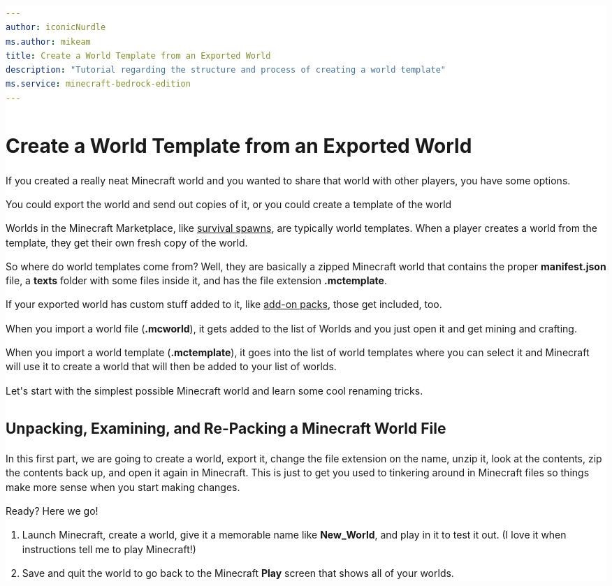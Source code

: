 ```yaml
---
author: iconicNurdle
ms.author: mikeam
title: Create a World Template from an Exported World
description: "Tutorial regarding the structure and process of creating a world template"
ms.service: minecraft-bedrock-edition
---
```


# Create a World Template from an Exported World

If you created a really neat Minecraft world and you wanted to share that world with other players, you have some options. 

You could export the world and send out copies of it, or you could create a template of the world

Worlds in the Minecraft Marketplace, like [survival spawns](SurvivalSpawnCreation.md), are typically world templates. When a player creates a world from the template, they get their own fresh copy of the world.

So where do world templates come from? Well, they are basically a zipped Minecraft world that contains the proper **manifest.json** file, a **texts** folder with some files inside it, and has the file extension **.mctemplate**.

If your exported world has custom stuff added to it, like [add-on packs](GettingStarted.md), those get included, too.

When you import a world file (**.mcworld**), it gets added to the list of Worlds and you just open it and get mining and crafting.

When you import a world template (**.mctemplate**), it goes into the list of world templates where you can select it and Minecraft will use it to create a world that will then be added to your list of worlds.

Let's start with the simplest possible Minecraft world and learn some cool renaming tricks.

## Unpacking, Examining, and Re-Packing a Minecraft World File

In this first part, we are going to create a world, export it, change the file extension on the name, unzip it, look at the contents, zip the contents back up, and open it again in Minecraft. This is just to get you used to tinkering around in Minecraft files so things make more sense when you start making changes.

Ready? Here we go!

1. Launch Minecraft, create a world, give it a memorable name like **New_World**, and play in it to test it out. (I love it when instructions tell me to play Minecraft!)

2. Save and quit the world to go back to the Minecraft **Play** screen that shows all of your worlds.
